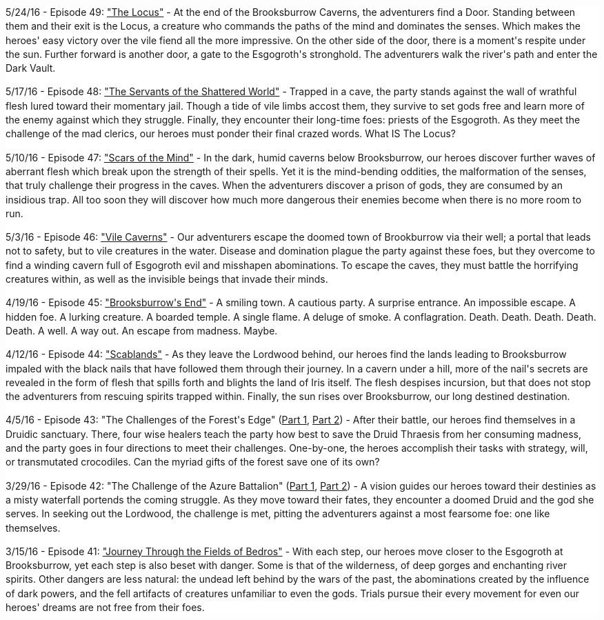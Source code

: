 5/24/16 - Episode 49: ["The Locus"](https://www.twitch.tv/djforeclosure/v/68469632) - At the end of the Brooksburrow Caverns, the adventurers find a Door. Standing between them and their exit is the Locus, a creature who commands the paths of the mind and dominates the senses. Which makes the heroes' easy victory over the vile fiend all the more impressive. On the other side of the door, there is a moment's respite under the sun. Further forward is another door, a gate to the Esgogroth's stronghold. The adventurers walk the river's path and enter the Dark Vault. 

5/17/16 - Episode 48: ["The Servants of the Shattered World"](https://www.twitch.tv/djforeclosure/v/67111500) - Trapped in a cave, the party stands against the wall of wrathful flesh lured toward their momentary jail. Though a tide of vile limbs accost them, they survive to set gods free and learn more of the enemy against which they struggle. Finally, they encounter their long-time foes: priests of the Esgogroth. As they meet the challenge of the mad clerics, our heroes must ponder their final crazed words. What IS The Locus?

5/10/16 - Episode 47: ["Scars of the Mind"](https://www.twitch.tv/djforeclosure/v/65765010) - In the dark, humid caverns below Brooksburrow, our heroes discover further waves of aberrant flesh which break upon the strength of their spells. Yet it is the mind-bending oddities, the malformation of the senses, that truly challenge their progress in the caves. When the adventurers discover a prison of gods, they are consumed by an insidious trap. All too soon they will discover how much more dangerous their enemies become when there is no more room to run.

5/3/16 - Episode 46: ["Vile Caverns"](https://www.twitch.tv/djforeclosure/v/64452626) - Our adventurers escape the doomed town of Brookburrow via their well; a portal that leads not to safety, but to vile creatures in the water. Disease and domination plague the party against these foes, but they overcome to find a winding cavern full of Esgogroth evil and misshapen abominations. To escape the caves, they must battle the horrifying creatures within, as well as the invisible beings that invade their minds.

4/19/16 - Episode 45: ["Brooksburrow's End"](https://www.twitch.tv/djforeclosure/v/61696917) - A smiling town. A cautious party. A surprise entrance. An impossible escape. A hidden foe. A lurking creature. A boarded temple. A single flame. A deluge of smoke. A conflagration. Death. Death. Death. Death. Death. A well. A way out. An escape from madness. Maybe.

4/12/16 - Episode 44: ["Scablands"](https://www.twitch.tv/djforeclosure/v/60279199) - As they leave the Lordwood behind, our heroes find the lands leading to Brooksburrow impaled with the black nails that have followed them through their journey. In a cavern under a hill, more of the nail's secrets are revealed in the form of flesh that spills forth and blights the land of Iris itself. The flesh despises incursion, but that does not stop the adventurers from rescuing spirits trapped within. Finally, the sun rises over Brooksburrow, our long destined destination.

4/5/16 - Episode 43: "The Challenges of the Forest's Edge" ([Part 1](https://www.twitch.tv/djforeclosure/v/58894659), [Part 2](https://www.twitch.tv/djforeclosure/v/58894872)) - After their battle, our heroes find themselves in a Druidic sanctuary. There, four wise healers teach the party how best to save the Druid Thraesis from her consuming madness, and the party goes in four directions to meet their challenges. One-by-one, the heroes accomplish their tasks with strategy, will, or transmutated crocodiles. Can the myriad gifts of the forest save one of its own?

3/29/16 - Episode 42: "The Challenge of the Azure Battalion" ([Part 1](https://www.twitch.tv/djforeclosure/v/57527572), [Part 2](https://www.twitch.tv/djforeclosure/v/57527742)) - A vision guides our heroes toward their destinies as a misty waterfall portends the coming struggle. As they move toward their fates, they encounter a doomed Druid and the god she serves. In seeking out the Lordwood, the challenge is met, pitting the adventurers against a most fearsome foe: one like themselves.

3/15/16 - Episode 41: ["Journey Through the Fields of Bedros"](http://www.twitch.tv/djforeclosure/v/54720017) - With each step, our heroes move closer to the Esgogroth at Brooksburrow, yet each step is also beset with danger. Some is that of the wilderness, of deep gorges and enchanting river spirits. Other dangers are less natural: the undead left behind by the wars of the past, the abominations created by the influence of dark powers, and the fell artifacts of creatures unfamiliar to even the gods. Trials pursue their every movement for even our heroes' dreams are not free from their foes.
